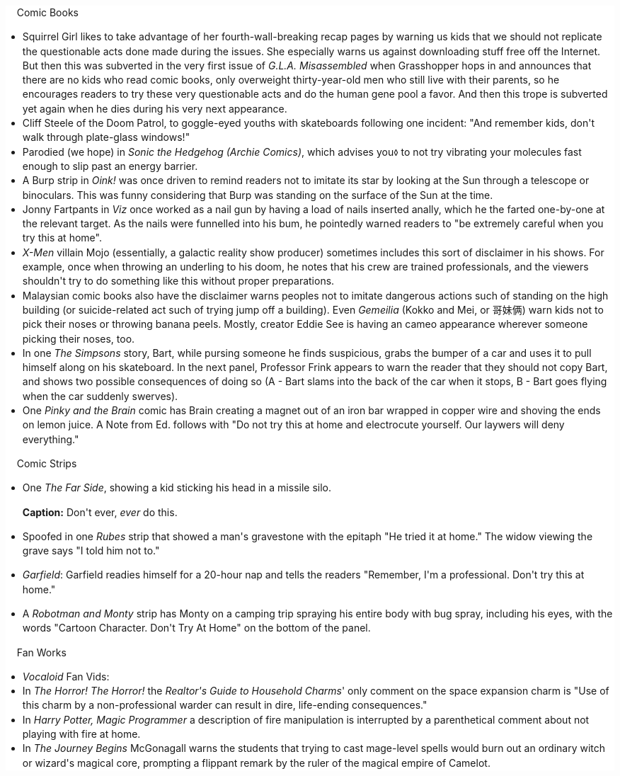     Comic Books 

-   Squirrel Girl likes to take advantage of her fourth-wall-breaking recap pages by warning us kids that we should not replicate the questionable acts done made during the issues. She especially warns us against downloading stuff free off the Internet. But then this was subverted in the very first issue of _G.L.A. Misassembled_ when Grasshopper hops in and announces that there are no kids who read comic books, only overweight thirty-year-old men who still live with their parents, so he encourages readers to try these very questionable acts and do the human gene pool a favor. And then this trope is subverted yet again when he dies during his very next appearance.
-   Cliff Steele of the Doom Patrol, to goggle-eyed youths with skateboards following one incident: "And remember kids, don't walk through plate-glass windows!"
-   Parodied (we hope) in _Sonic the Hedgehog (Archie Comics)_, which advises you<small>◊</small> to not try vibrating your molecules fast enough to slip past an energy barrier.
-   A Burp strip in _Oink!_ was once driven to remind readers not to imitate its star by looking at the Sun through a telescope or binoculars. This was funny considering that Burp was standing on the surface of the Sun at the time.
-   Jonny Fartpants in _Viz_ once worked as a nail gun by having a load of nails inserted anally, which he the farted one-by-one at the relevant target. As the nails were funnelled into his bum, he pointedly warned readers to "be extremely careful when you try this at home".
-   _X-Men_ villain Mojo (essentially, a galactic reality show producer) sometimes includes this sort of disclaimer in his shows. For example, once when throwing an underling to his doom, he notes that his crew are trained professionals, and the viewers shouldn't try to do something like this without proper preparations.
-   Malaysian comic books also have the disclaimer warns peoples not to imitate dangerous actions such of standing on the high building (or suicide-related act such of trying jump off a building). Even _Gemeilia_ (Kokko and Mei, or 哥妹俩) warn kids not to pick their noses or throwing banana peels. Mostly, creator Eddie See is having an cameo appearance wherever someone picking their noses, too.
-   In one _The Simpsons_ story, Bart, while pursing someone he finds suspicious, grabs the bumper of a car and uses it to pull himself along on his skateboard. In the next panel, Professor Frink appears to warn the reader that they should not copy Bart, and shows two possible consequences of doing so (A - Bart slams into the back of the car when it stops, B - Bart goes flying when the car suddenly swerves).
-   One _Pinky and the Brain_ comic has Brain creating a magnet out of an iron bar wrapped in copper wire and shoving the ends on lemon juice. A Note from Ed. follows with "Do not try this at home and electrocute yourself. Our laywers will deny everything."

    Comic Strips 

-   One _The Far Side_, showing a kid sticking his head in a missile silo.
    
    **Caption:** Don't ever, _ever_ do this.
    
-   Spoofed in one _Rubes_ strip that showed a man's gravestone with the epitaph "He tried it at home." The widow viewing the grave says "I told him not to."
-   _Garfield_: Garfield readies himself for a 20-hour nap and tells the readers "Remember, I'm a professional. Don't try this at home."
-   A _Robotman and Monty_ strip has Monty on a camping trip spraying his entire body with bug spray, including his eyes, with the words "Cartoon Character. Don't Try At Home" on the bottom of the panel.

    Fan Works 

-   _Vocaloid_ Fan Vids:
-   In _The Horror! The Horror!_ the _Realtor's Guide to Household Charms_' only comment on the space expansion charm is "Use of this charm by a non-professional warder can result in dire, life-ending consequences."
-   In _Harry Potter, Magic Programmer_ a description of fire manipulation is interrupted by a parenthetical comment about not playing with fire at home.
-   In _The Journey Begins_ McGonagall warns the students that trying to cast mage-level spells would burn out an ordinary witch or wizard's magical core, prompting a flippant remark by the ruler of the magical empire of Camelot.
    